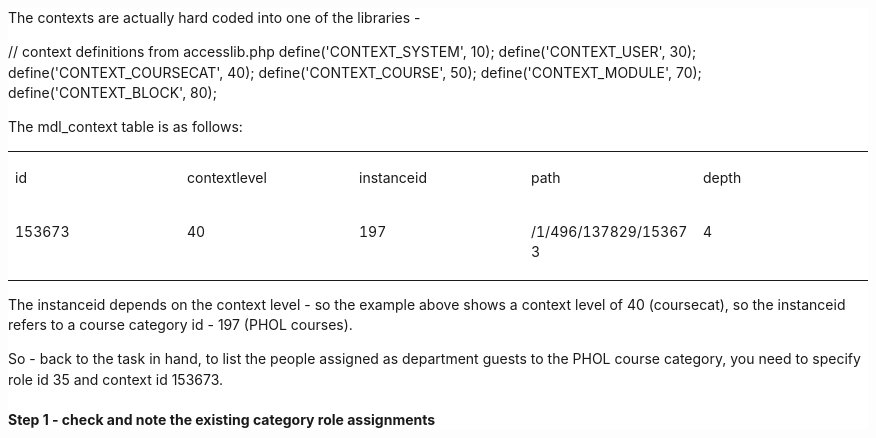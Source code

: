The contexts are actually hard coded into one of the libraries -

// context definitions from accesslib.php
define('CONTEXT\_SYSTEM', 10);
define('CONTEXT\_USER', 30);
define('CONTEXT\_COURSECAT', 40);
define('CONTEXT\_COURSE', 50);
define('CONTEXT\_MODULE', 70);
define('CONTEXT\_BLOCK', 80);

The mdl\_context table is as follows:

<table>
<colgroup>
<col width="20%" />
<col width="20%" />
<col width="20%" />
<col width="20%" />
<col width="20%" />
</colgroup>
<tbody>
<tr class="odd">
<td><p>id<br />
</p></td>
<td><p>contextlevel<br />
</p></td>
<td><p>instanceid<br />
</p></td>
<td><p>path<br />
</p></td>
<td><p>depth<br />
</p></td>
</tr>
<tr class="even">
<td><p>153673<br />
</p></td>
<td><p>40</p></td>
<td><p>197<br />
</p></td>
<td><p>/1/496/137829/153673</p></td>
<td><p>4</p></td>
</tr>
</tbody>
</table>

The instanceid depends on the context level - so the example above shows a context level of 40 (coursecat), so the instanceid refers to a course category id - 197 (PHOL courses).

So - back to the task in hand, to list the people assigned as department guests to the PHOL course category, you need to specify role id 35 and context id 153673.

#### Step 1 - check and note the existing category role assignments
